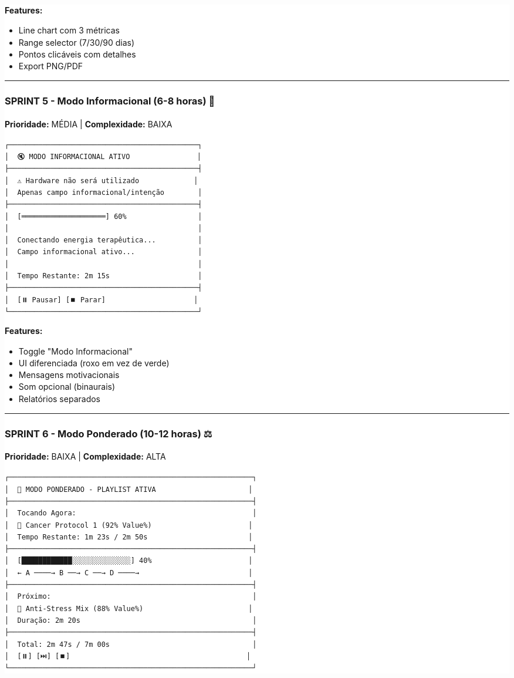 **Features:**
- Line chart com 3 métricas
- Range selector (7/30/90 dias)
- Pontos clicáveis com detalhes
- Export PNG/PDF

---

### **SPRINT 5 - Modo Informacional (6-8 horas)** 💊
**Prioridade:** MÉDIA | **Complexidade:** BAIXA

```
┌─────────────────────────────────────────────┐
│  🔇 MODO INFORMACIONAL ATIVO                │
├─────────────────────────────────────────────┤
│  ⚠️ Hardware não será utilizado             │
│  Apenas campo informacional/intenção        │
├─────────────────────────────────────────────┤
│  [════════════════════] 60%                 │
│                                             │
│  Conectando energia terapêutica...          │
│  Campo informacional ativo...               │
│                                             │
│  Tempo Restante: 2m 15s                     │
├─────────────────────────────────────────────┤
│  [⏸️ Pausar] [⏹️ Parar]                     │
└─────────────────────────────────────────────┘
```

**Features:**
- Toggle "Modo Informacional"
- UI diferenciada (roxo em vez de verde)
- Mensagens motivacionais
- Som opcional (binaurais)
- Relatórios separados

---

### **SPRINT 6 - Modo Ponderado (10-12 horas)** ⚖️
**Prioridade:** BAIXA | **Complexidade:** ALTA

```
┌──────────────────────────────────────────────────────────┐
│  🎵 MODO PONDERADO - PLAYLIST ATIVA                      │
├──────────────────────────────────────────────────────────┤
│  Tocando Agora:                                          │
│  🔹 Cancer Protocol 1 (92% Value%)                       │
│  Tempo Restante: 1m 23s / 2m 50s                        │
├──────────────────────────────────────────────────────────┤
│  [████████████░░░░░░░░░░░░░░] 40%                       │
│  ← A ────→ B ──→ C ──→ D ────→                          │
├──────────────────────────────────────────────────────────┤
│  Próximo:                                                │
│  🔸 Anti-Stress Mix (88% Value%)                         │
│  Duração: 2m 20s                                         │
├──────────────────────────────────────────────────────────┤
│  Total: 2m 47s / 7m 00s                                  │
│  [⏸️] [⏭️] [⏹️]                                          │
└──────────────────────────────────────────────────────────┘
```
